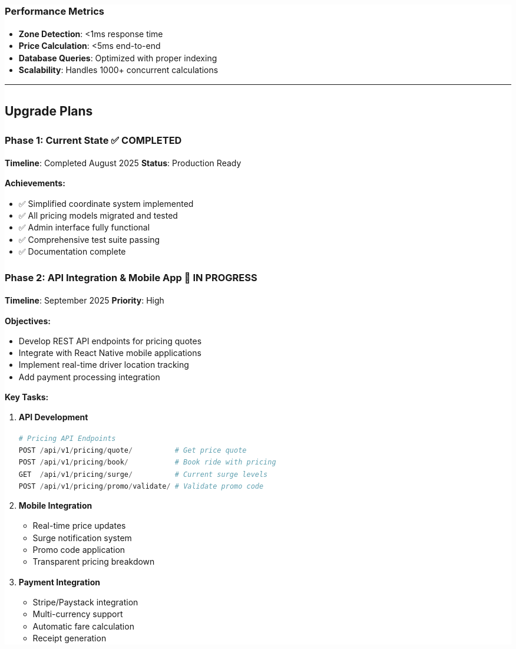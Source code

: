 ### Performance Metrics
- **Zone Detection**: <1ms response time
- **Price Calculation**: <5ms end-to-end
- **Database Queries**: Optimized with proper indexing
- **Scalability**: Handles 1000+ concurrent calculations

---

## Upgrade Plans

### Phase 1: Current State ✅ **COMPLETED**
**Timeline**: Completed August 2025
**Status**: Production Ready

**Achievements:**
- ✅ Simplified coordinate system implemented
- ✅ All pricing models migrated and tested
- ✅ Admin interface fully functional
- ✅ Comprehensive test suite passing
- ✅ Documentation complete

### Phase 2: API Integration & Mobile App 🚧 **IN PROGRESS**
**Timeline**: September 2025
**Priority**: High

**Objectives:**
- Develop REST API endpoints for pricing quotes
- Integrate with React Native mobile applications
- Implement real-time driver location tracking
- Add payment processing integration

**Key Tasks:**
1. **API Development**
   ```python
   # Pricing API Endpoints
   POST /api/v1/pricing/quote/          # Get price quote
   POST /api/v1/pricing/book/           # Book ride with pricing
   GET  /api/v1/pricing/surge/          # Current surge levels
   POST /api/v1/pricing/promo/validate/ # Validate promo code
   ```

2. **Mobile Integration**
   - Real-time price updates
   - Surge notification system
   - Promo code application
   - Transparent pricing breakdown

3. **Payment Integration**
   - Stripe/Paystack integration
   - Multi-currency support
   - Automatic fare calculation
   - Receipt generation
